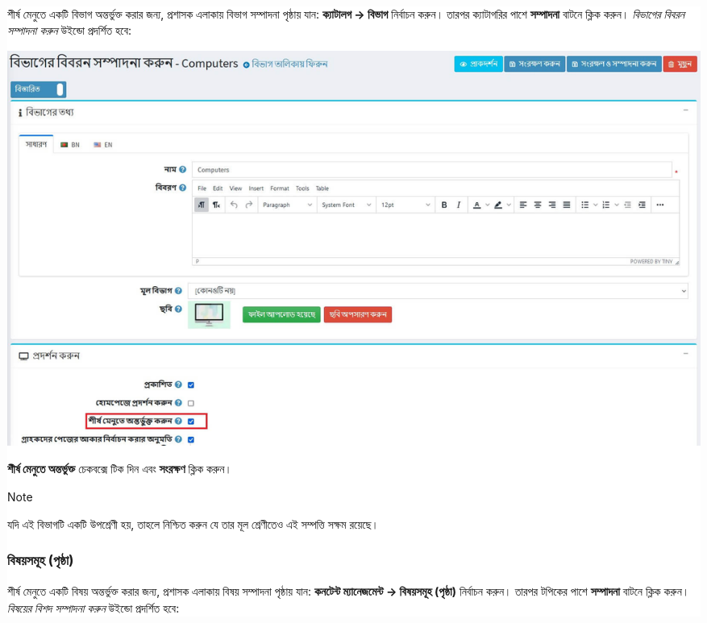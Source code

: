 শীর্ষ মেনুতে একটি বিভাগ অন্তর্ভুক্ত করার জন্য, প্রশাসক এলাকায় বিভাগ সম্পাদনা পৃষ্ঠায় যান: **ক্যাটালগ → বিভাগ** নির্বাচন করুন। তারপর ক্যাটাগরির পাশে **সম্পাদনা** বাটনে ক্লিক করুন। *বিভাগের বিবরন সম্পাদনা করুন* উইন্ডো প্রদর্শিত হবে:

![বিভাগের বিবরন সম্পাদনা করুন](_static/top-menu-and-footer/category-details.jpg)

**শীর্ষ মেনুতে অন্তর্ভুক্ত** চেকবক্সে টিক দিন এবং **সংরক্ষণ** ক্লিক করুন।

> [!NOTE]
>
> যদি এই বিভাগটি একটি উপশ্রেণী হয়, তাহলে নিশ্চিত করুন যে তার মূল শ্রেণীতেও এই সম্পত্তি সক্ষম রয়েছে।

### বিষয়সমূহ (পৃষ্ঠা)

শীর্ষ মেনুতে একটি বিষয় অন্তর্ভুক্ত করার জন্য, প্রশাসক এলাকায় বিষয় সম্পাদনা পৃষ্ঠায় যান: **কনটেন্ট ম্যানেজমেন্ট  → বিষয়সমূহ (পৃষ্ঠা)** নির্বাচন করুন। তারপর টপিকের পাশে **সম্পাদনা** বাটনে ক্লিক করুন। *বিষয়ের বিশদ সম্পাদনা করুন* উইন্ডো প্রদর্শিত হবে:
